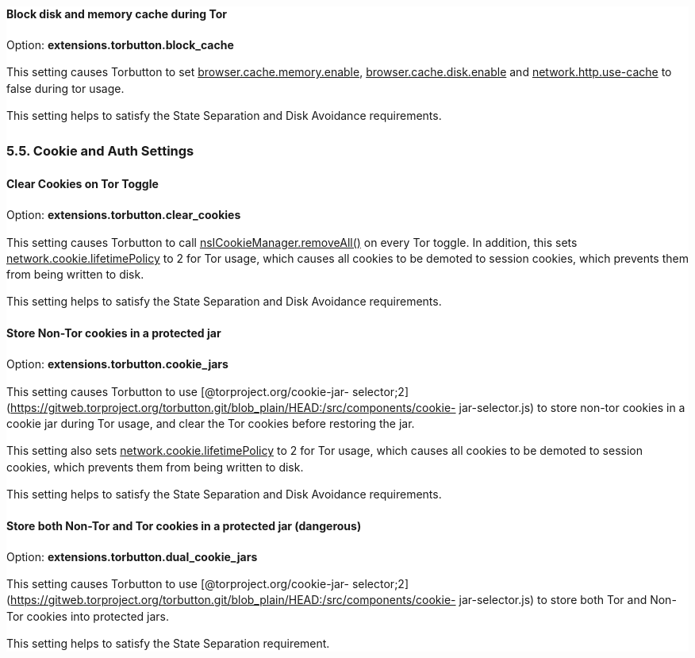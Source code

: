 #### Block disk and memory cache during Tor

Option: **extensions.torbutton.block_cache**

This setting causes Torbutton to set
[browser.cache.memory.enable](http://kb.mozillazine.org/Browser.cache.memory.enable),
[browser.cache.disk.enable](http://kb.mozillazine.org/Browser.cache.disk.enable)
and [network.http.use-cache](http://kb.mozillazine.org/Network.http.use-cache)
to false during tor usage.

This setting helps to satisfy the State Separation and Disk Avoidance
requirements.

### 5.5. Cookie and Auth Settings

#### Clear Cookies on Tor Toggle

Option: **extensions.torbutton.clear_cookies**

This setting causes Torbutton to call
[nsICookieManager.removeAll()](https://developer.mozilla.org/en/nsICookieManager#removeAll.28.29)
on every Tor toggle. In addition, this sets
[network.cookie.lifetimePolicy](http://kb.mozillazine.org/Network.cookie.lifetimePolicy)
to 2 for Tor usage, which causes all cookies to be demoted to session cookies,
which prevents them from being written to disk.

This setting helps to satisfy the State Separation and Disk Avoidance
requirements.

#### Store Non-Tor cookies in a protected jar

Option: **extensions.torbutton.cookie_jars**

This setting causes Torbutton to use [@torproject.org/cookie-jar-
selector;2](https://gitweb.torproject.org/torbutton.git/blob_plain/HEAD:/src/components/cookie-
jar-selector.js) to store non-tor cookies in a cookie jar during Tor usage,
and clear the Tor cookies before restoring the jar.

This setting also sets
[network.cookie.lifetimePolicy](http://kb.mozillazine.org/Network.cookie.lifetimePolicy)
to 2 for Tor usage, which causes all cookies to be demoted to session cookies,
which prevents them from being written to disk.

This setting helps to satisfy the State Separation and Disk Avoidance
requirements.

#### Store both Non-Tor and Tor cookies in a protected jar (dangerous)

Option: **extensions.torbutton.dual_cookie_jars**

This setting causes Torbutton to use [@torproject.org/cookie-jar-
selector;2](https://gitweb.torproject.org/torbutton.git/blob_plain/HEAD:/src/components/cookie-
jar-selector.js) to store both Tor and Non-Tor cookies into protected jars.

This setting helps to satisfy the State Separation requirement.
